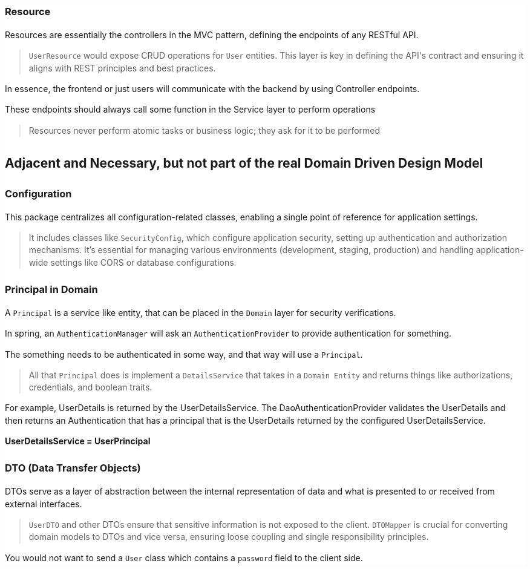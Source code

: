 ### Resource

Resources are essentially the controllers in the MVC pattern, defining the endpoints of any RESTful API.

> `UserResource` would expose CRUD operations for `User` entities. This layer is key in defining the API's contract and ensuring it aligns with REST principles and best practices.

In essence, the frontend or just users will communicate with the backend by using Controller endpoints.

These endpoints should always call some function in the Service layer to perform operations

> Resources never perform atomic tasks or business logic; they ask for it to be performed

## Adjacent and Necessary, but not part of the real Domain Driven Design Model

### Configuration

This package centralizes all configuration-related classes, enabling a single point of reference for application settings.

> It includes classes like `SecurityConfig`, which configure application security, setting up authentication and authorization mechanisms. It’s essential for managing various environments (development, staging, production) and handling application-wide settings like CORS or database configurations.

### Principal in Domain 

A `Principal` is a service like entity, that can be placed in the `Domain` layer for security verifications.

In spring, an `AuthenticationManager` will ask an `AuthenticationProvider` to provide authentication for something.

The something needs to be authenticated in some way, and that way will use a `Principal`.

> All that `Principal` does is implement a `DetailsService` that takes in a `Domain Entity` and returns things like authorizations, credentials, and boolean traits.

For example, UserDetails is returned by the UserDetailsService. The DaoAuthenticationProvider validates the UserDetails and then returns an Authentication that has a principal that is the UserDetails returned by the configured UserDetailsService.

**UserDetailsService = UserPrincipal**

### DTO (Data Transfer Objects)

DTOs serve as a layer of abstraction between the internal representation of data and what is presented to or received from external interfaces.

> `UserDTO` and other DTOs ensure that sensitive information is not exposed to the client. `DTOMapper` is crucial for converting domain models to DTOs and vice versa, ensuring loose coupling and single responsibility principles.

You would not want to send a `User` class which contains a `password` field to the client side. 
